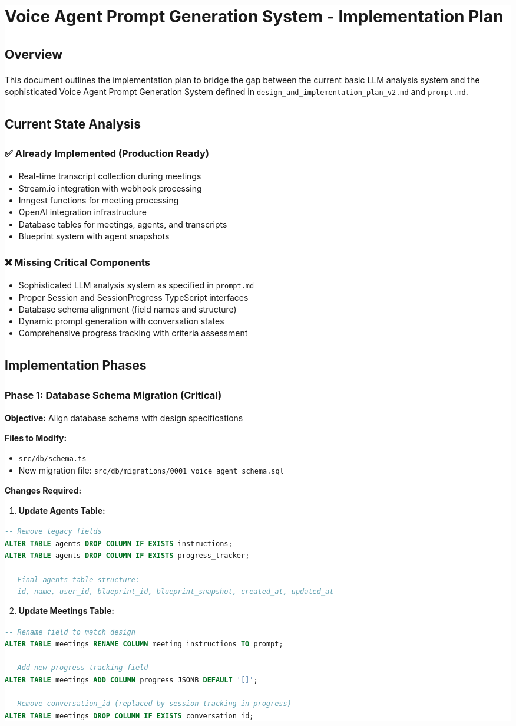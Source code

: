 # Voice Agent Prompt Generation System - Implementation Plan

## Overview

This document outlines the implementation plan to bridge the gap between the current basic LLM analysis system and the sophisticated Voice Agent Prompt Generation System defined in `design_and_implementation_plan_v2.md` and `prompt.md`.

## Current State Analysis

### ✅ **Already Implemented (Production Ready)**
- Real-time transcript collection during meetings
- Stream.io integration with webhook processing
- Inngest functions for meeting processing
- OpenAI integration infrastructure
- Database tables for meetings, agents, and transcripts
- Blueprint system with agent snapshots

### ❌ **Missing Critical Components**
- Sophisticated LLM analysis system as specified in `prompt.md`
- Proper Session and SessionProgress TypeScript interfaces
- Database schema alignment (field names and structure)
- Dynamic prompt generation with conversation states
- Comprehensive progress tracking with criteria assessment

## Implementation Phases

### Phase 1: Database Schema Migration (Critical)

**Objective:** Align database schema with design specifications

**Files to Modify:**
- `src/db/schema.ts`
- New migration file: `src/db/migrations/0001_voice_agent_schema.sql`

**Changes Required:**

1. **Update Agents Table:**
```sql
-- Remove legacy fields
ALTER TABLE agents DROP COLUMN IF EXISTS instructions;
ALTER TABLE agents DROP COLUMN IF EXISTS progress_tracker;

-- Final agents table structure:
-- id, name, user_id, blueprint_id, blueprint_snapshot, created_at, updated_at
```

2. **Update Meetings Table:**
```sql
-- Rename field to match design
ALTER TABLE meetings RENAME COLUMN meeting_instructions TO prompt;

-- Add new progress tracking field
ALTER TABLE meetings ADD COLUMN progress JSONB DEFAULT '[]';

-- Remove conversation_id (replaced by session tracking in progress)
ALTER TABLE meetings DROP COLUMN IF EXISTS conversation_id;
```
